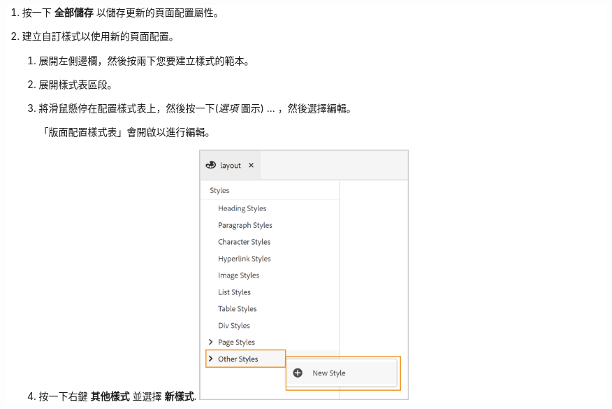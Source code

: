    1. 按一下 **全部儲存** 以儲存更新的頁面配置屬性。

1. 建立自訂樣式以使用新的頁面配置。
   1. 展開左側邊欄，然後按兩下您要建立樣式的範本。

   1. 展開樣式表區段。

   1. 將滑鼠懸停在配置樣式表上，然後按一下(_選項_ 圖示) ... ，然後選擇編輯。

      「版面配置樣式表」會開啟以進行編輯。

   1. 按一下右鍵 **其他樣式** 並選擇 **新樣式**.
      <img src="./assets/stylesheet-other-new-style.png" width="300">
